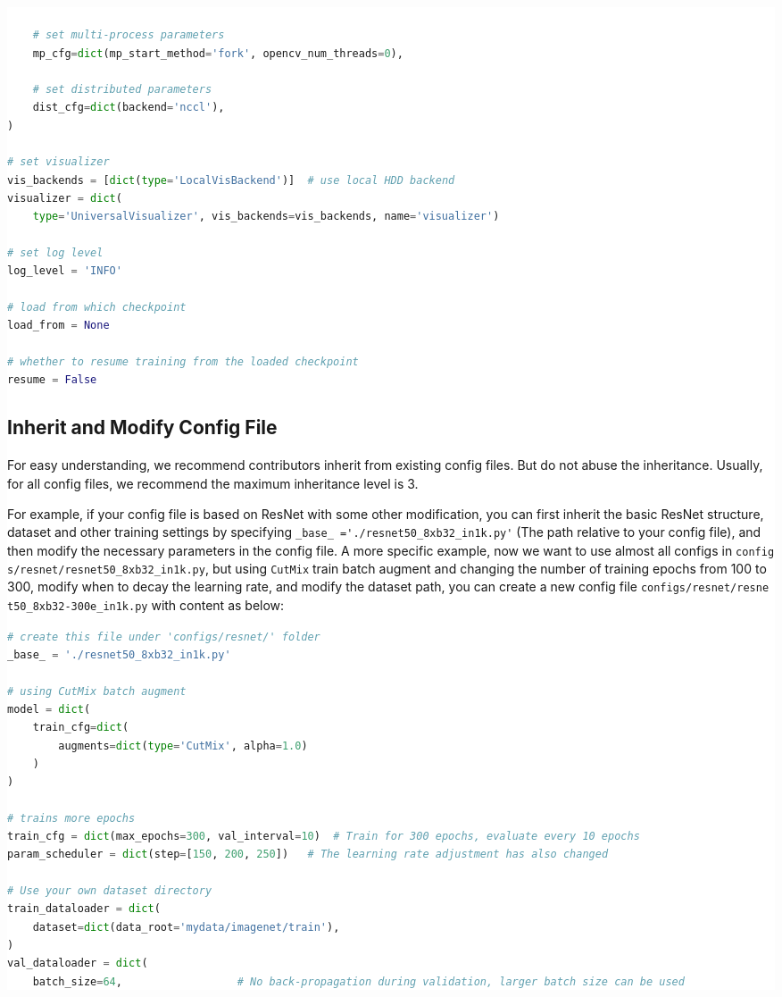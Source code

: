 ```python

    # set multi-process parameters
    mp_cfg=dict(mp_start_method='fork', opencv_num_threads=0),

    # set distributed parameters
    dist_cfg=dict(backend='nccl'),
)

# set visualizer
vis_backends = [dict(type='LocalVisBackend')]  # use local HDD backend
visualizer = dict(
    type='UniversalVisualizer', vis_backends=vis_backends, name='visualizer')

# set log level
log_level = 'INFO'

# load from which checkpoint
load_from = None

# whether to resume training from the loaded checkpoint
resume = False
```

## Inherit and Modify Config File

For easy understanding, we recommend contributors inherit from existing config files. But do not abuse the
inheritance. Usually, for all config files, we recommend the maximum inheritance level is 3.

For example, if your config file is based on ResNet with some other modification, you can first inherit the
basic ResNet structure, dataset and other training settings by specifying `_base_ ='./resnet50_8xb32_in1k.py'`
(The path relative to your config file), and then modify the necessary parameters in the config file. A more
specific example, now we want to use almost all configs in `configs/resnet/resnet50_8xb32_in1k.py`, but using
`CutMix` train batch augment and changing the number of training epochs from 100 to 300, modify when to decay
the learning rate, and modify the dataset path, you can create a new config file
`configs/resnet/resnet50_8xb32-300e_in1k.py` with content as below:

```python
# create this file under 'configs/resnet/' folder
_base_ = './resnet50_8xb32_in1k.py'

# using CutMix batch augment
model = dict(
    train_cfg=dict(
        augments=dict(type='CutMix', alpha=1.0)
    )
)

# trains more epochs
train_cfg = dict(max_epochs=300, val_interval=10)  # Train for 300 epochs, evaluate every 10 epochs
param_scheduler = dict(step=[150, 200, 250])   # The learning rate adjustment has also changed

# Use your own dataset directory
train_dataloader = dict(
    dataset=dict(data_root='mydata/imagenet/train'),
)
val_dataloader = dict(
    batch_size=64,                  # No back-propagation during validation, larger batch size can be used
```